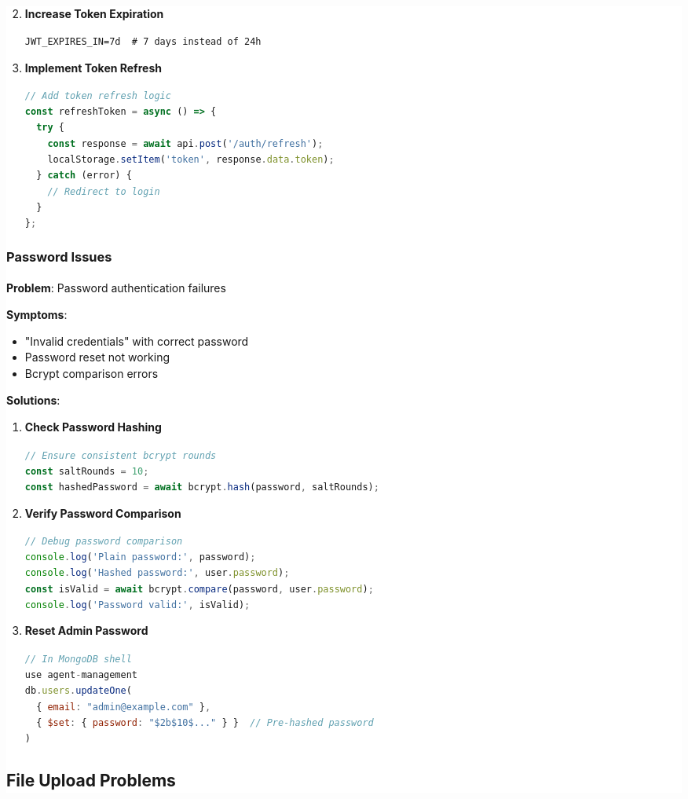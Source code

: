 2. **Increase Token Expiration**
   ```env
   JWT_EXPIRES_IN=7d  # 7 days instead of 24h
   ```

3. **Implement Token Refresh**
   ```javascript
   // Add token refresh logic
   const refreshToken = async () => {
     try {
       const response = await api.post('/auth/refresh');
       localStorage.setItem('token', response.data.token);
     } catch (error) {
       // Redirect to login
     }
   };
   ```

### Password Issues

**Problem**: Password authentication failures

**Symptoms**:
- "Invalid credentials" with correct password
- Password reset not working
- Bcrypt comparison errors

**Solutions**:
1. **Check Password Hashing**
   ```javascript
   // Ensure consistent bcrypt rounds
   const saltRounds = 10;
   const hashedPassword = await bcrypt.hash(password, saltRounds);
   ```

2. **Verify Password Comparison**
   ```javascript
   // Debug password comparison
   console.log('Plain password:', password);
   console.log('Hashed password:', user.password);
   const isValid = await bcrypt.compare(password, user.password);
   console.log('Password valid:', isValid);
   ```

3. **Reset Admin Password**
   ```javascript
   // In MongoDB shell
   use agent-management
   db.users.updateOne(
     { email: "admin@example.com" },
     { $set: { password: "$2b$10$..." } }  // Pre-hashed password
   )
   ```

## File Upload Problems
